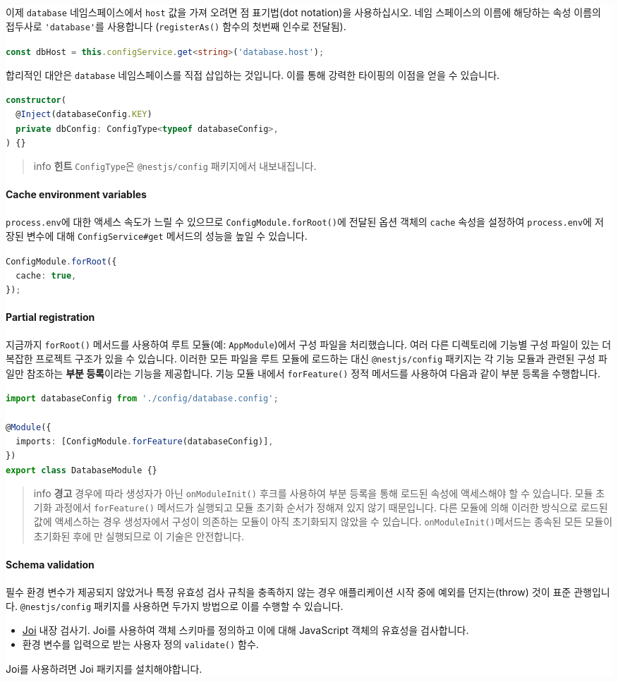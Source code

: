 이제 `database` 네임스페이스에서 `host` 값을 가져 오려면 점 표기법(dot notation)을 사용하십시오. 네임 스페이스의 이름에 해당하는 속성 이름의 접두사로 `'database'`를 사용합니다 (`registerAs()` 함수의 첫번째 인수로 전달됨).

```typescript
const dbHost = this.configService.get<string>('database.host');
```

합리적인 대안은 `database` 네임스페이스를 직접 삽입하는 것입니다. 이를 통해 강력한 타이핑의 이점을 얻을 수 있습니다.

```typescript
constructor(
  @Inject(databaseConfig.KEY)
  private dbConfig: ConfigType<typeof databaseConfig>,
) {}
```

> info **힌트** `ConfigType`은 `@nestjs/config` 패키지에서 내보내집니다.

#### Cache environment variables

`process.env`에 대한 액세스 속도가 느릴 수 있으므로 `ConfigModule.forRoot()`에 전달된 옵션 객체의 `cache` 속성을 설정하여 `process.env`에 저장된 변수에 대해 `ConfigService#get` 메서드의 성능을 높일 수 있습니다.

```typescript
ConfigModule.forRoot({
  cache: true,
});
```

#### Partial registration

지금까지 `forRoot()` 메서드를 사용하여 루트 모듈(예: `AppModule`)에서 구성 파일을 처리했습니다. 여러 다른 디렉토리에 기능별 구성 파일이 있는 더 복잡한 프로젝트 구조가 있을 수 있습니다. 이러한 모든 파일을 루트 모듈에 로드하는 대신 `@nestjs/config`  패키지는 각 기능 모듈과 관련된 구성 파일만 참조하는 **부분 등록**이라는 기능을 제공합니다. 기능 모듈 내에서 `forFeature()` 정적 메서드를 사용하여 다음과 같이 부분 등록을 수행합니다.

```typescript
import databaseConfig from './config/database.config';

@Module({
  imports: [ConfigModule.forFeature(databaseConfig)],
})
export class DatabaseModule {}
```

> info **경고** 경우에 따라 생성자가 아닌 `onModuleInit()` 후크를 사용하여 부분 등록을 통해 로드된 속성에 액세스해야 할 수 있습니다. 모듈 초기화 과정에서 `forFeature()` 메서드가 실행되고 모듈 초기화 순서가 정해져 있지 않기 때문입니다. 다른 모듈에 의해 이러한 방식으로 로드된 값에 액세스하는 경우 생성자에서 구성이 의존하는 모듈이 아직 초기화되지 않았을 수 있습니다. `onModuleInit()`메서드는 종속된 모든 모듈이 초기화된 후에 만 실행되므로 이 기술은 안전합니다.

#### Schema validation

필수 환경 변수가 제공되지 않았거나 특정 유효성 검사 규칙을 충족하지 않는 경우 애플리케이션 시작 중에 예외를 던지는(throw) 것이 표준 관행입니다. `@nestjs/config` 패키지를 사용하면 두가지 방법으로 이를 수행할 수 있습니다.

- [Joi](https://github.com/sideway/joi) 내장 검사기. Joi를 사용하여 객체 스키마를 정의하고 이에 대해 JavaScript 객체의 유효성을 검사합니다.
- 환경 변수를 입력으로 받는 사용자 정의 `validate()` 함수.

Joi를 사용하려면 Joi 패키지를 설치해야합니다.
